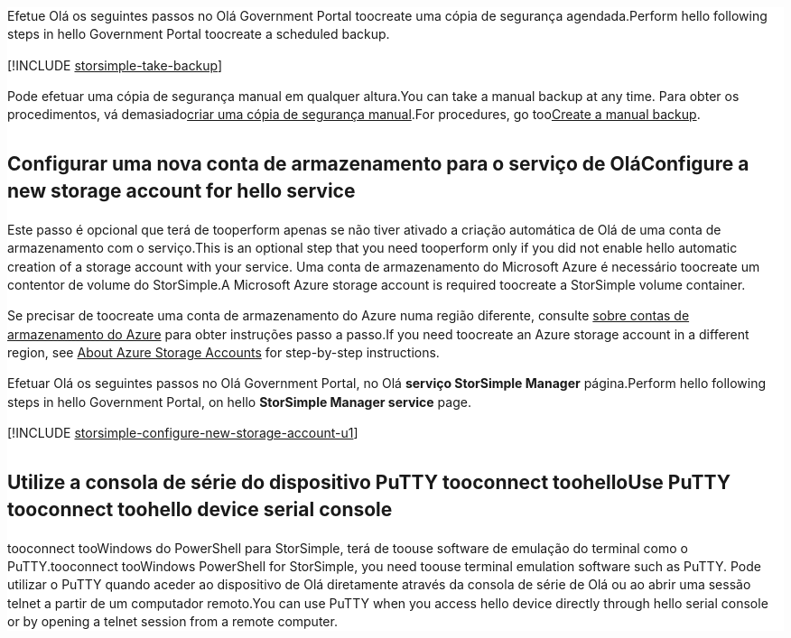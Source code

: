 <span data-ttu-id="fe822-228">Efetue Olá os seguintes passos no Olá Government Portal toocreate uma cópia de segurança agendada.</span><span class="sxs-lookup"><span data-stu-id="fe822-228">Perform hello following steps in hello Government Portal toocreate a scheduled backup.</span></span>

[!INCLUDE [storsimple-take-backup](../../includes/storsimple-take-backup.md)]

<span data-ttu-id="fe822-229">Pode efetuar uma cópia de segurança manual em qualquer altura.</span><span class="sxs-lookup"><span data-stu-id="fe822-229">You can take a manual backup at any time.</span></span> <span data-ttu-id="fe822-230">Para obter os procedimentos, vá demasiado[criar uma cópia de segurança manual](#create-a-manual-backup).</span><span class="sxs-lookup"><span data-stu-id="fe822-230">For procedures, go too[Create a manual backup](#create-a-manual-backup).</span></span>

## <a name="configure-a-new-storage-account-for-hello-service"></a><span data-ttu-id="fe822-231">Configurar uma nova conta de armazenamento para o serviço de Olá</span><span class="sxs-lookup"><span data-stu-id="fe822-231">Configure a new storage account for hello service</span></span>
<span data-ttu-id="fe822-232">Este passo é opcional que terá de tooperform apenas se não tiver ativado a criação automática de Olá de uma conta de armazenamento com o serviço.</span><span class="sxs-lookup"><span data-stu-id="fe822-232">This is an optional step that you need tooperform only if you did not enable hello automatic creation of a storage account with your service.</span></span> <span data-ttu-id="fe822-233">Uma conta de armazenamento do Microsoft Azure é necessário toocreate um contentor de volume do StorSimple.</span><span class="sxs-lookup"><span data-stu-id="fe822-233">A Microsoft Azure storage account is required toocreate a StorSimple volume container.</span></span>

<span data-ttu-id="fe822-234">Se precisar de toocreate uma conta de armazenamento do Azure numa região diferente, consulte [sobre contas de armazenamento do Azure](../storage/common/storage-create-storage-account.md) para obter instruções passo a passo.</span><span class="sxs-lookup"><span data-stu-id="fe822-234">If you need toocreate an Azure storage account in a different region, see [About Azure Storage Accounts](../storage/common/storage-create-storage-account.md) for step-by-step instructions.</span></span>

<span data-ttu-id="fe822-235">Efetuar Olá os seguintes passos no Olá Government Portal, no Olá **serviço StorSimple Manager** página.</span><span class="sxs-lookup"><span data-stu-id="fe822-235">Perform hello following steps in hello Government Portal, on hello **StorSimple Manager service** page.</span></span>

[!INCLUDE [storsimple-configure-new-storage-account-u1](../../includes/storsimple-configure-new-storage-account-u1.md)]

## <a name="use-putty-tooconnect-toohello-device-serial-console"></a><span data-ttu-id="fe822-236">Utilize a consola de série do dispositivo PuTTY tooconnect toohello</span><span class="sxs-lookup"><span data-stu-id="fe822-236">Use PuTTY tooconnect toohello device serial console</span></span>
<span data-ttu-id="fe822-237">tooconnect tooWindows do PowerShell para StorSimple, terá de toouse software de emulação do terminal como o PuTTY.</span><span class="sxs-lookup"><span data-stu-id="fe822-237">tooconnect tooWindows PowerShell for StorSimple, you need toouse terminal emulation software such as PuTTY.</span></span> <span data-ttu-id="fe822-238">Pode utilizar o PuTTY quando aceder ao dispositivo de Olá diretamente através da consola de série de Olá ou ao abrir uma sessão telnet a partir de um computador remoto.</span><span class="sxs-lookup"><span data-stu-id="fe822-238">You can use PuTTY when you access hello device directly through hello serial console or by opening a telnet session from a remote computer.</span></span>
